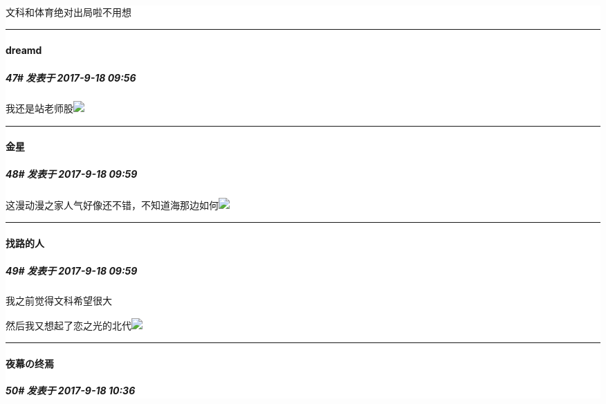 


文科和体育绝对出局啦不用想







*****

####  dreamd  
##### 47#       发表于 2017-9-18 09:56




我还是站老师股<img src="https://static.saraba1st.com/image/smiley/face2017/002.png" referrerpolicy="no-referrer">







*****

####  金星  
##### 48#       发表于 2017-9-18 09:59




这漫动漫之家人气好像还不错，不知道海那边如何<img src="https://static.saraba1st.com/image/smiley/face2017/018.png" referrerpolicy="no-referrer">







*****

####  找路的人  
##### 49#       发表于 2017-9-18 09:59




我之前觉得文科希望很大

然后我又想起了恋之光的北代<img src="https://static.saraba1st.com/image/smiley/face2017/001.png" referrerpolicy="no-referrer">







*****

####  夜幕の终焉  
##### 50#       发表于 2017-9-18 10:36



